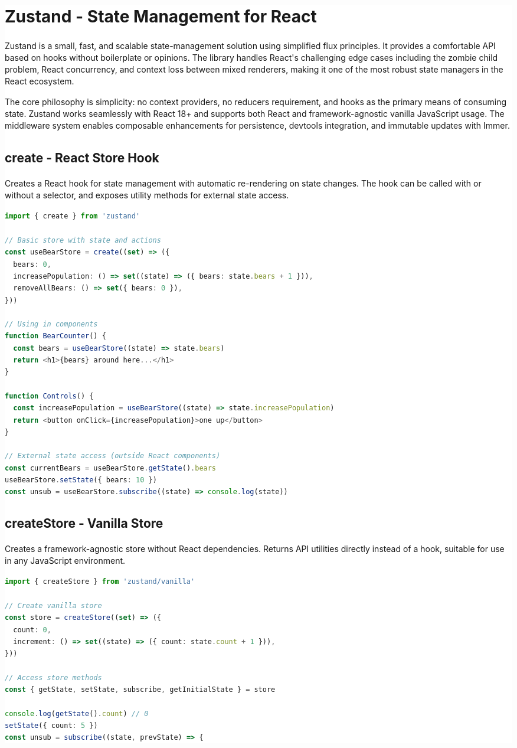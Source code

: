 # Zustand - State Management for React

Zustand is a small, fast, and scalable state-management solution using simplified flux principles. It provides a comfortable API based on hooks without boilerplate or opinions. The library handles React's challenging edge cases including the zombie child problem, React concurrency, and context loss between mixed renderers, making it one of the most robust state managers in the React ecosystem.

The core philosophy is simplicity: no context providers, no reducers requirement, and hooks as the primary means of consuming state. Zustand works seamlessly with React 18+ and supports both React and framework-agnostic vanilla JavaScript usage. The middleware system enables composable enhancements for persistence, devtools integration, and immutable updates with Immer.

## create - React Store Hook

Creates a React hook for state management with automatic re-rendering on state changes. The hook can be called with or without a selector, and exposes utility methods for external state access.

```typescript
import { create } from 'zustand'

// Basic store with state and actions
const useBearStore = create((set) => ({
  bears: 0,
  increasePopulation: () => set((state) => ({ bears: state.bears + 1 })),
  removeAllBears: () => set({ bears: 0 }),
}))

// Using in components
function BearCounter() {
  const bears = useBearStore((state) => state.bears)
  return <h1>{bears} around here...</h1>
}

function Controls() {
  const increasePopulation = useBearStore((state) => state.increasePopulation)
  return <button onClick={increasePopulation}>one up</button>
}

// External state access (outside React components)
const currentBears = useBearStore.getState().bears
useBearStore.setState({ bears: 10 })
const unsub = useBearStore.subscribe((state) => console.log(state))
```

## createStore - Vanilla Store

Creates a framework-agnostic store without React dependencies. Returns API utilities directly instead of a hook, suitable for use in any JavaScript environment.

```typescript
import { createStore } from 'zustand/vanilla'

// Create vanilla store
const store = createStore((set) => ({
  count: 0,
  increment: () => set((state) => ({ count: state.count + 1 })),
}))

// Access store methods
const { getState, setState, subscribe, getInitialState } = store

console.log(getState().count) // 0
setState({ count: 5 })
const unsub = subscribe((state, prevState) => {
```